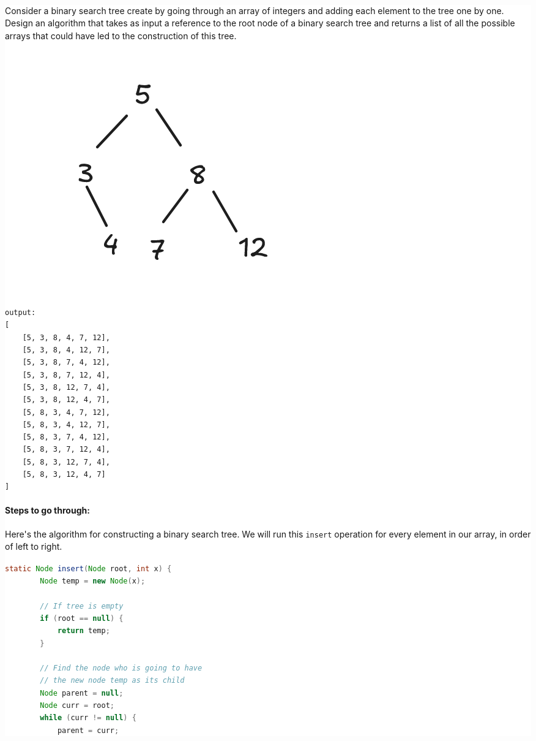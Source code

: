 Consider a binary search tree create by going through an array of integers and adding each element to the tree one by one. Design an algorithm that takes as input a reference to the root node of a binary search tree and returns a list of all the possible arrays that could have led to the construction of this tree.

![binary_search_tree_array.png](binary_search_tree_array.png)

```
output:
[
    [5, 3, 8, 4, 7, 12],
    [5, 3, 8, 4, 12, 7],
    [5, 3, 8, 7, 4, 12],
    [5, 3, 8, 7, 12, 4],
    [5, 3, 8, 12, 7, 4],
    [5, 3, 8, 12, 4, 7],
    [5, 8, 3, 4, 7, 12],
    [5, 8, 3, 4, 12, 7],
    [5, 8, 3, 7, 4, 12],
    [5, 8, 3, 7, 12, 4],
    [5, 8, 3, 12, 7, 4],
    [5, 8, 3, 12, 4, 7]
]

```

#### Steps to go through:

Here's the algorithm for constructing a binary search tree. We will run this `insert` operation for every element in our array, in order of left to right.

```java
static Node insert(Node root, int x) {
        Node temp = new Node(x);

        // If tree is empty
        if (root == null) {
            return temp;
        }

        // Find the node who is going to have
        // the new node temp as its child
        Node parent = null;
        Node curr = root;
        while (curr != null) {
            parent = curr;
```